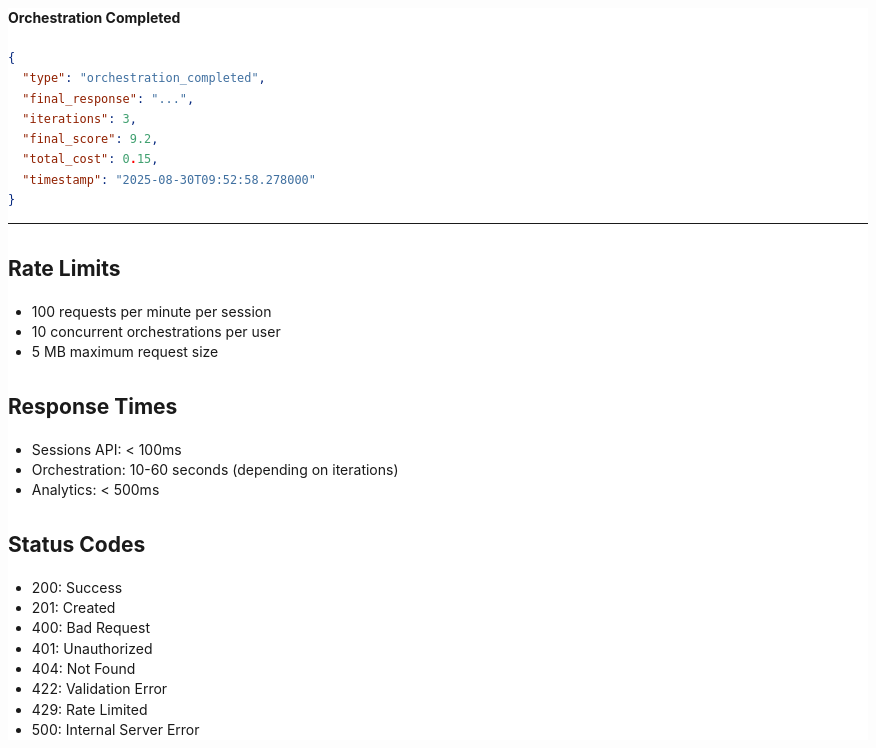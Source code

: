 #### Orchestration Completed
```json
{
  "type": "orchestration_completed",
  "final_response": "...",
  "iterations": 3,
  "final_score": 9.2,
  "total_cost": 0.15,
  "timestamp": "2025-08-30T09:52:58.278000"
}
```

---

## Rate Limits
- 100 requests per minute per session
- 10 concurrent orchestrations per user
- 5 MB maximum request size

## Response Times
- Sessions API: < 100ms
- Orchestration: 10-60 seconds (depending on iterations)
- Analytics: < 500ms

## Status Codes
- 200: Success
- 201: Created
- 400: Bad Request
- 401: Unauthorized
- 404: Not Found
- 422: Validation Error
- 429: Rate Limited
- 500: Internal Server Error
